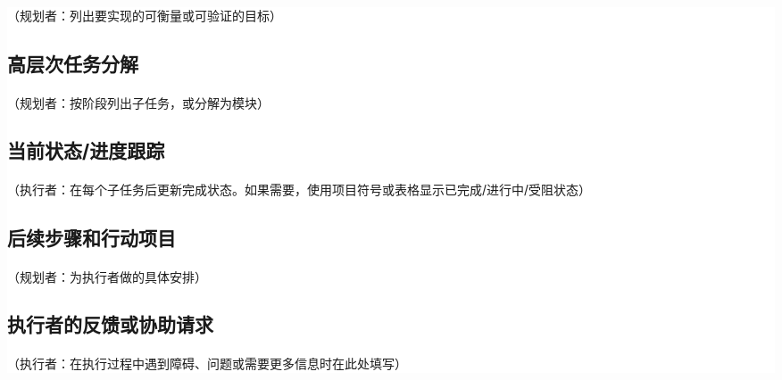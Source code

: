 （规划者：列出要实现的可衡量或可验证的目标）

## 高层次任务分解

（规划者：按阶段列出子任务，或分解为模块）

## 当前状态/进度跟踪

（执行者：在每个子任务后更新完成状态。如果需要，使用项目符号或表格显示已完成/进行中/受阻状态）

## 后续步骤和行动项目

（规划者：为执行者做的具体安排）

## 执行者的反馈或协助请求

（执行者：在执行过程中遇到障碍、问题或需要更多信息时在此处填写） 